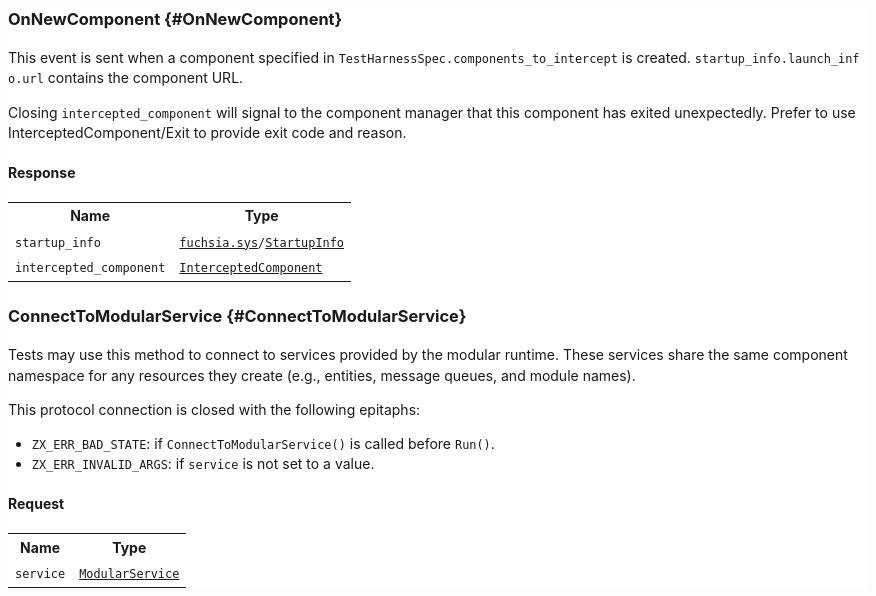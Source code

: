 

### OnNewComponent {#OnNewComponent}

<p>This event is sent when a component specified in
<code>TestHarnessSpec.components_to_intercept</code> is created.
<code>startup_info.launch_info.url</code> contains the component URL.</p>
<p>Closing <code>intercepted_component</code> will signal to the component manager
that this component has exited unexpectedly. Prefer to use
InterceptedComponent/Exit to provide exit code and reason.</p>



#### Response
<table>
    <tr><th>Name</th><th>Type</th></tr>
    <tr>
            <td><code>startup_info</code></td>
            <td>
                <code><a class='link' href='../fuchsia.sys/'>fuchsia.sys</a>/<a class='link' href='../fuchsia.sys/#StartupInfo'>StartupInfo</a></code>
            </td>
        </tr><tr>
            <td><code>intercepted_component</code></td>
            <td>
                <code><a class='link' href='#InterceptedComponent'>InterceptedComponent</a></code>
            </td>
        </tr></table>

### ConnectToModularService {#ConnectToModularService}

<p>Tests may use this method to connect to services provided by the modular
runtime. These services share the same component namespace for any
resources they create (e.g., entities, message queues, and module
names).</p>
<p>This protocol connection is closed with the following epitaphs:</p>
<ul>
<li><code>ZX_ERR_BAD_STATE</code>: if <code>ConnectToModularService()</code> is called before
<code>Run()</code>.</li>
<li><code>ZX_ERR_INVALID_ARGS</code>: if <code>service</code> is not set to a value.</li>
</ul>

#### Request
<table>
    <tr><th>Name</th><th>Type</th></tr>
    <tr>
            <td><code>service</code></td>
            <td>
                <code><a class='link' href='#ModularService'>ModularService</a></code>
            </td>
        </tr></table>


